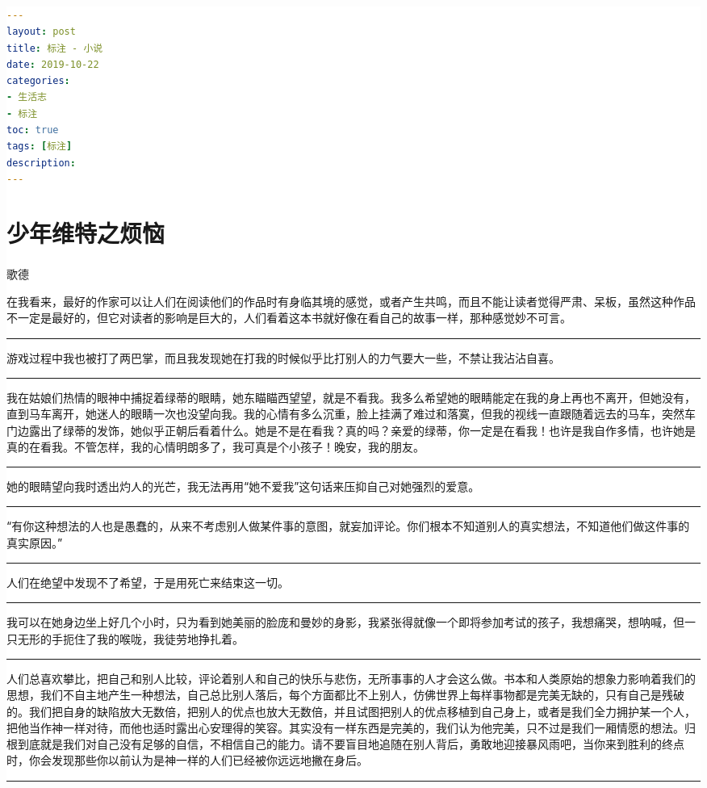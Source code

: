 ```yaml
---
layout: post
title: 标注 - 小说
date: 2019-10-22
categories:
- 生活志
- 标注
toc: true
tags: [标注]
description: 
---
```


# 少年维特之烦恼

歌德

在我看来，最好的作家可以让人们在阅读他们的作品时有身临其境的感觉，或者产生共鸣，而且不能让读者觉得严肃、呆板，虽然这种作品不一定是最好的，但它对读者的影响是巨大的，人们看着这本书就好像在看自己的故事一样，那种感觉妙不可言。

------

游戏过程中我也被打了两巴掌，而且我发现她在打我的时候似乎比打别人的力气要大一些，不禁让我沾沾自喜。

------

我在姑娘们热情的眼神中捕捉着绿蒂的眼睛，她东瞄瞄西望望，就是不看我。我多么希望她的眼睛能定在我的身上再也不离开，但她没有，直到马车离开，她迷人的眼睛一次也没望向我。我的心情有多么沉重，脸上挂满了难过和落寞，但我的视线一直跟随着远去的马车，突然车门边露出了绿蒂的发饰，她似乎正朝后看着什么。她是不是在看我？真的吗？亲爱的绿蒂，你一定是在看我！也许是我自作多情，也许她是真的在看我。不管怎样，我的心情明朗多了，我可真是个小孩子！晚安，我的朋友。

------

她的眼睛望向我时透出灼人的光芒，我无法再用“她不爱我”这句话来压抑自己对她强烈的爱意。

------

“有你这种想法的人也是愚蠢的，从来不考虑别人做某件事的意图，就妄加评论。你们根本不知道别人的真实想法，不知道他们做这件事的真实原因。”

------

人们在绝望中发现不了希望，于是用死亡来结束这一切。

------

我可以在她身边坐上好几个小时，只为看到她美丽的脸庞和曼妙的身影，我紧张得就像一个即将参加考试的孩子，我想痛哭，想呐喊，但一只无形的手扼住了我的喉咙，我徒劳地挣扎着。

------

人们总喜欢攀比，把自己和别人比较，评论着别人和自己的快乐与悲伤，无所事事的人才会这么做。书本和人类原始的想象力影响着我们的思想，我们不自主地产生一种想法，自己总比别人落后，每个方面都比不上别人，仿佛世界上每样事物都是完美无缺的，只有自己是残破的。我们把自身的缺陷放大无数倍，把别人的优点也放大无数倍，并且试图把别人的优点移植到自己身上，或者是我们全力拥护某一个人，把他当作神一样对待，而他也适时露出心安理得的笑容。其实没有一样东西是完美的，我们认为他完美，只不过是我们一厢情愿的想法。归根到底就是我们对自己没有足够的自信，不相信自己的能力。请不要盲目地追随在别人背后，勇敢地迎接暴风雨吧，当你来到胜利的终点时，你会发现那些你以前认为是神一样的人们已经被你远远地撇在身后。

------
